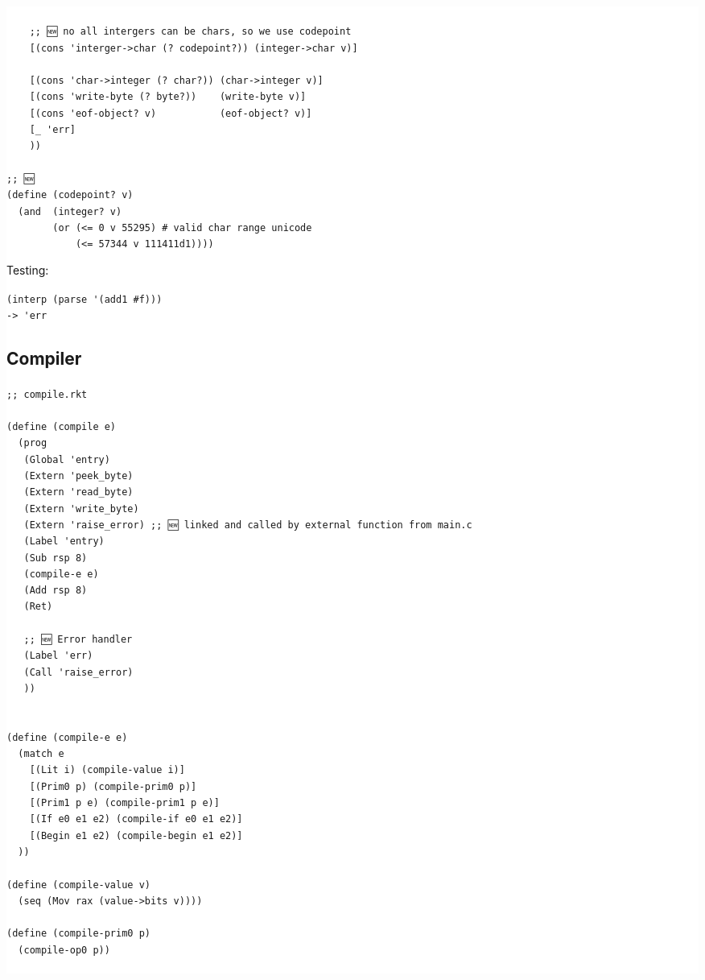 ```racket

    ;; 🆕 no all intergers can be chars, so we use codepoint
    [(cons 'interger->char (? codepoint?)) (integer->char v)]

    [(cons 'char->integer (? char?)) (char->integer v)]
    [(cons 'write-byte (? byte?))    (write-byte v)]
    [(cons 'eof-object? v)           (eof-object? v)]
    [_ 'err]
    ))

;; 🆕
(define (codepoint? v)
  (and  (integer? v)
        (or (<= 0 v 55295) # valid char range unicode
            (<= 57344 v 111411d1))))
```

Testing:

```racket
(interp (parse '(add1 #f)))
-> 'err
```

## Compiler

```racket
;; compile.rkt

(define (compile e)
  (prog
   (Global 'entry)
   (Extern 'peek_byte)
   (Extern 'read_byte)
   (Extern 'write_byte)
   (Extern 'raise_error) ;; 🆕 linked and called by external function from main.c
   (Label 'entry)
   (Sub rsp 8)
   (compile-e e)
   (Add rsp 8)
   (Ret)

   ;; 🆕 Error handler
   (Label 'err)
   (Call 'raise_error)
   ))


(define (compile-e e)
  (match e
    [(Lit i) (compile-value i)]
    [(Prim0 p) (compile-prim0 p)]
    [(Prim1 p e) (compile-prim1 p e)]
    [(If e0 e1 e2) (compile-if e0 e1 e2)]
    [(Begin e1 e2) (compile-begin e1 e2)]
  ))

(define (compile-value v)
  (seq (Mov rax (value->bits v))))

(define (compile-prim0 p)
  (compile-op0 p))


```